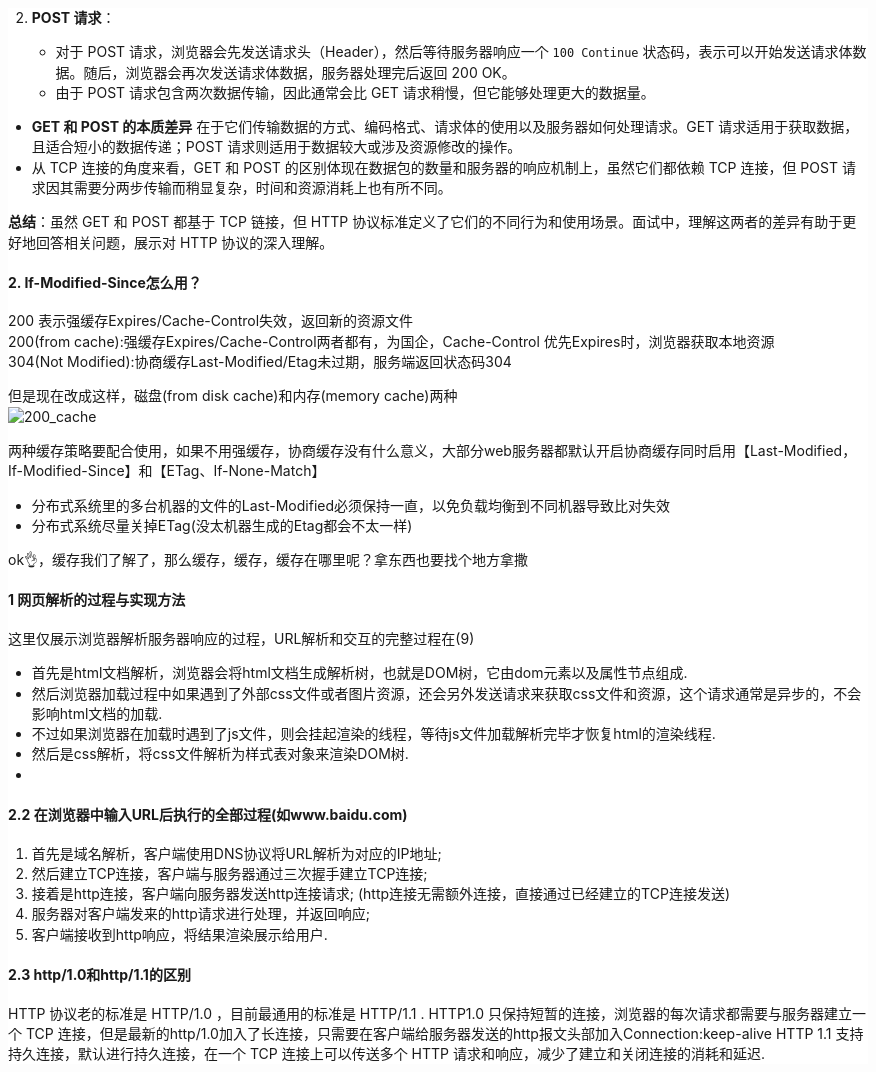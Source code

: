 2. **POST 请求**：

   - 对于 POST 请求，浏览器会先发送请求头（Header），然后等待服务器响应一个 `100 Continue` 状态码，表示可以开始发送请求体数据。随后，浏览器会再次发送请求体数据，服务器处理完后返回 200 OK。
   - 由于 POST 请求包含两次数据传输，因此通常会比 GET 请求稍慢，但它能够处理更大的数据量。

- **GET 和 POST 的本质差异** 在于它们传输数据的方式、编码格式、请求体的使用以及服务器如何处理请求。GET 请求适用于获取数据，且适合短小的数据传递；POST 请求则适用于数据较大或涉及资源修改的操作。
- 从 TCP 连接的角度来看，GET 和 POST 的区别体现在数据包的数量和服务器的响应机制上，虽然它们都依赖 TCP 连接，但 POST 请求因其需要分两步传输而稍显复杂，时间和资源消耗上也有所不同。

**总结**：虽然 GET 和 POST 都基于 TCP 链接，但 HTTP 协议标准定义了它们的不同行为和使用场景。面试中，理解这两者的差异有助于更好地回答相关问题，展示对 HTTP 协议的深入理解。

#### 2. If-Modified-Since怎么用？

200 表示强缓存Expires/Cache-Control失效，返回新的资源文件<br>
200(from cache):强缓存Expires/Cache-Control两者都有，为国企，Cache-Control
优先Expires时，浏览器获取本地资源<br>
304(Not Modified):协商缓存Last-Modified/Etag未过期，服务端返回状态码304<br>

但是现在改成这样，磁盘(from disk cache)和内存(memory cache)两种<br>
![200_cache](./img/200_from_cache.png "200cache")

两种缓存策略要配合使用，如果不用强缓存，协商缓存没有什么意义，大部分web服务器都默认开启协商缓存同时启用【Last-Modified，If-Modified-Since】和【ETag、If-None-Match】<br>

- 分布式系统里的多台机器的文件的Last-Modified必须保持一直，以免负载均衡到不同机器导致比对失效
- 分布式系统尽量关掉ETag(没太机器生成的Etag都会不太一样)

ok👌，缓存我们了解了，那么缓存，缓存，缓存在哪里呢？拿东西也要找个地方拿撒<br>

#### 1 网页解析的过程与实现方法

这里仅展示浏览器解析服务器响应的过程，URL解析和交互的完整过程在(9)

- 首先是html文档解析，浏览器会将html文档生成解析树，也就是DOM树，它由dom元素以及属性节点组成.
- 然后浏览器加载过程中如果遇到了外部css文件或者图片资源，还会另外发送请求来获取css文件和资源，这个请求通常是异步的，不会影响html文档的加载.
- 不过如果浏览器在加载时遇到了js文件，则会挂起渲染的线程，等待js文件加载解析完毕才恢复html的渲染线程.
- 然后是css解析，将css文件解析为样式表对象来渲染DOM树.
-

#### 2.2 在浏览器中输入URL后执行的全部过程(如www.baidu.com)

1. 首先是域名解析，客户端使用DNS协议将URL解析为对应的IP地址;
2. 然后建立TCP连接，客户端与服务器通过三次握手建立TCP连接;
3. 接着是http连接，客户端向服务器发送http连接请求; (http连接无需额外连接，直接通过已经建立的TCP连接发送)
4. 服务器对客户端发来的http请求进行处理，并返回响应;
5. 客户端接收到http响应，将结果渲染展示给用户.

#### 2.3 http/1.0和http/1.1的区别

HTTP 协议老的标准是 HTTP/1.0 ，目前最通用的标准是 HTTP/1.1 .
HTTP1.0 只保持短暂的连接，浏览器的每次请求都需要与服务器建立一个 TCP 连接，但是最新的http/1.0加入了长连接，只需要在客户端给服务器发送的http报文头部加入Connection:keep-alive
HTTP 1.1 支持持久连接，默认进行持久连接，在一个 TCP 连接上可以传送多个 HTTP 请求和响应，减少了建立和关闭连接的消耗和延迟.
